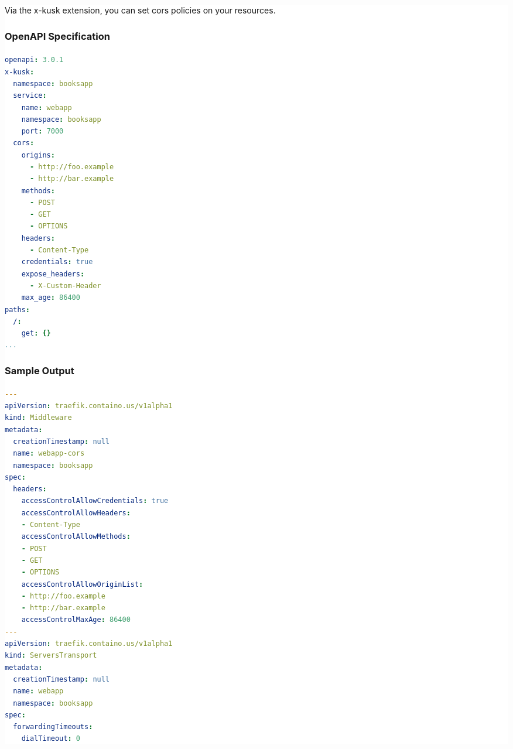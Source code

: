 Via the x-kusk extension, you can set cors policies on your resources.

### OpenAPI Specification

```yaml
openapi: 3.0.1
x-kusk:
  namespace: booksapp
  service:
    name: webapp
    namespace: booksapp
    port: 7000
  cors:
    origins:
      - http://foo.example
      - http://bar.example
    methods:
      - POST
      - GET
      - OPTIONS
    headers:
      - Content-Type
    credentials: true
    expose_headers:
      - X-Custom-Header
    max_age: 86400
paths:
  /:
    get: {}
...
```

### Sample Output

```yaml
---
apiVersion: traefik.containo.us/v1alpha1
kind: Middleware
metadata:
  creationTimestamp: null
  name: webapp-cors
  namespace: booksapp
spec:
  headers:
    accessControlAllowCredentials: true
    accessControlAllowHeaders:
    - Content-Type
    accessControlAllowMethods:
    - POST
    - GET
    - OPTIONS
    accessControlAllowOriginList:
    - http://foo.example
    - http://bar.example
    accessControlMaxAge: 86400
---
apiVersion: traefik.containo.us/v1alpha1
kind: ServersTransport
metadata:
  creationTimestamp: null
  name: webapp
  namespace: booksapp
spec:
  forwardingTimeouts:
    dialTimeout: 0
```